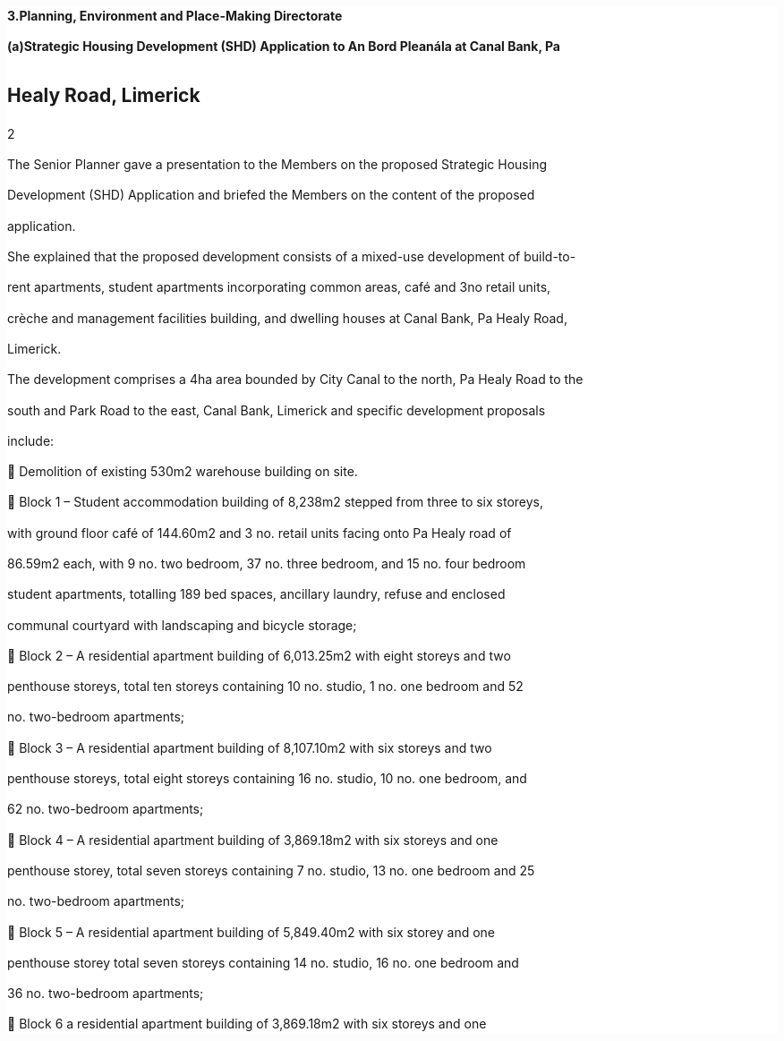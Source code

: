 **3.Planning, Environment and Place-Making Directorate**

**(a)Strategic Housing Development (SHD) Application to An Bord Pleanála at Canal Bank, Pa**

**Healy Road, Limerick**
---
2

The Senior Planner gave a presentation to the Members on the proposed Strategic Housing

Development (SHD) Application and briefed the Members on the content of the proposed

application.

She explained that the proposed development consists of a mixed-use development of build-to-

rent apartments, student apartments incorporating common areas, café and 3no retail units,

crèche and management facilities building, and dwelling houses at Canal Bank, Pa Healy Road,

Limerick.

The development comprises a 4ha area bounded by City Canal to the north, Pa Healy Road to the

south and Park Road to the east, Canal Bank, Limerick and specific development proposals

include:

 Demolition of existing 530m2 warehouse building on site.

 Block 1 – Student accommodation building of 8,238m2 stepped from three to six storeys,

with ground floor café of 144.60m2 and 3 no. retail units facing onto Pa Healy road of

86.59m2 each, with 9 no. two bedroom, 37 no. three bedroom, and 15 no. four bedroom

student apartments, totalling 189 bed spaces, ancillary laundry, refuse and enclosed

communal courtyard with landscaping and bicycle storage;

 Block 2 – A residential apartment building of 6,013.25m2 with eight storeys and two

penthouse storeys, total ten storeys containing 10 no. studio, 1 no. one bedroom and 52

no. two-bedroom apartments;

 Block 3 – A residential apartment building of 8,107.10m2 with six storeys and two

penthouse storeys, total eight storeys containing 16 no. studio, 10 no. one bedroom, and

62 no. two-bedroom apartments;

 Block 4 – A residential apartment building of 3,869.18m2 with six storeys and one

penthouse storey, total seven storeys containing 7 no. studio, 13 no. one bedroom and 25

no. two-bedroom apartments;

 Block 5 – A residential apartment building of 5,849.40m2 with six storey and one

penthouse storey total seven storeys containing 14 no. studio, 16 no. one bedroom and

36 no. two-bedroom apartments;

 Block 6 a residential apartment building of 3,869.18m2 with six storeys and one
